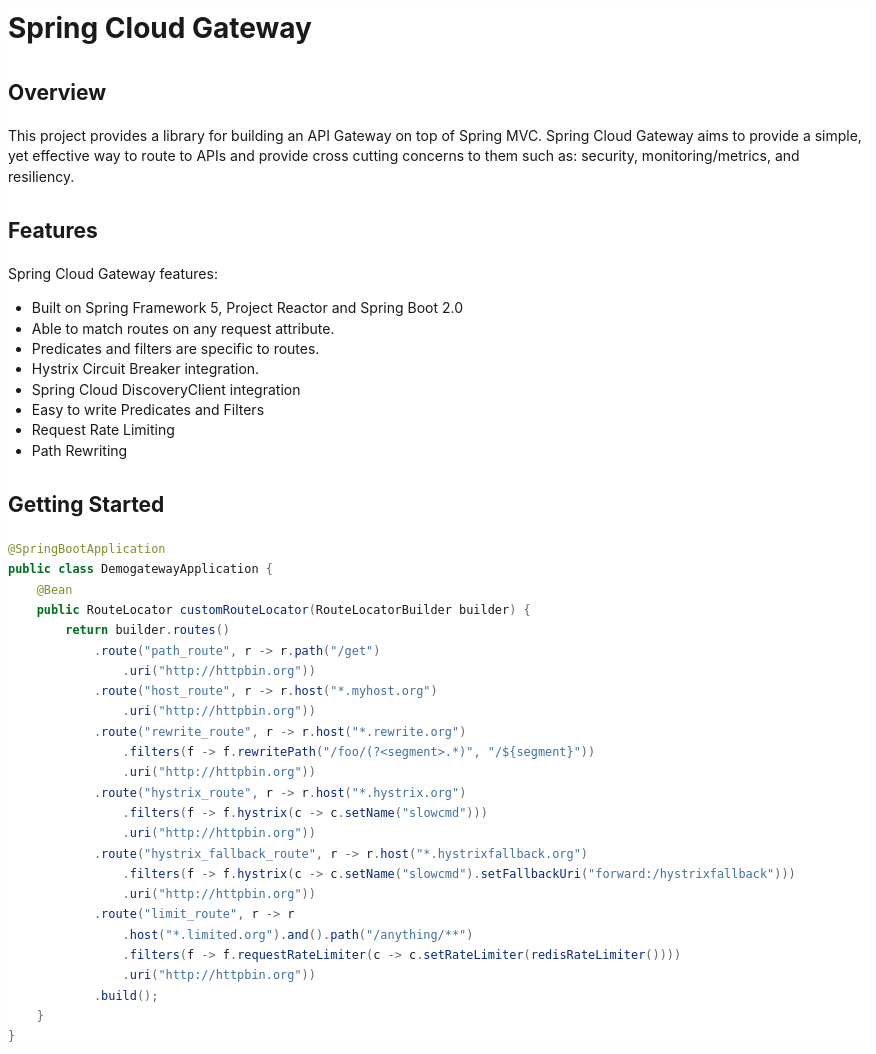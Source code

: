 # Spring Cloud Gateway

## Overview
This project provides a library for building an API Gateway on top of Spring MVC. Spring Cloud Gateway aims to provide a simple, yet effective way to route to APIs and provide cross cutting concerns to them such as: security, monitoring/metrics, and resiliency.

## Features
Spring Cloud Gateway features:

- Built on Spring Framework 5, Project Reactor and Spring Boot 2.0
- Able to match routes on any request attribute.
- Predicates and filters are specific to routes.
- Hystrix Circuit Breaker integration.
- Spring Cloud DiscoveryClient integration
- Easy to write Predicates and Filters
- Request Rate Limiting
- Path Rewriting

## Getting Started

```java
@SpringBootApplication
public class DemogatewayApplication {
	@Bean
	public RouteLocator customRouteLocator(RouteLocatorBuilder builder) {
		return builder.routes()
			.route("path_route", r -> r.path("/get")
				.uri("http://httpbin.org"))
			.route("host_route", r -> r.host("*.myhost.org")
				.uri("http://httpbin.org"))
			.route("rewrite_route", r -> r.host("*.rewrite.org")
				.filters(f -> f.rewritePath("/foo/(?<segment>.*)", "/${segment}"))
				.uri("http://httpbin.org"))
			.route("hystrix_route", r -> r.host("*.hystrix.org")
				.filters(f -> f.hystrix(c -> c.setName("slowcmd")))
				.uri("http://httpbin.org"))
			.route("hystrix_fallback_route", r -> r.host("*.hystrixfallback.org")
				.filters(f -> f.hystrix(c -> c.setName("slowcmd").setFallbackUri("forward:/hystrixfallback")))
				.uri("http://httpbin.org"))
			.route("limit_route", r -> r
				.host("*.limited.org").and().path("/anything/**")
				.filters(f -> f.requestRateLimiter(c -> c.setRateLimiter(redisRateLimiter())))
				.uri("http://httpbin.org"))
			.build();
	}
}
```

